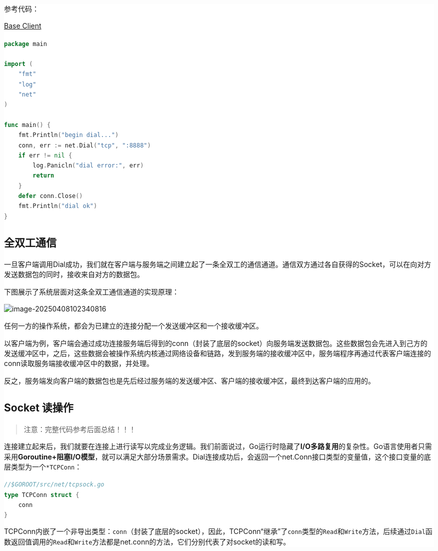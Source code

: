 参考代码：

[Base Client]()

```go
package main

import (
	"fmt"
	"log"
	"net"
)

func main() {
	fmt.Println("begin dial...")
	conn, err := net.Dial("tcp", ":8888")
	if err != nil {
		log.Panicln("dial error:", err)
		return
	}
	defer conn.Close()
	fmt.Println("dial ok")
}
```

## 全双工通信

一旦客户端调用Dial成功，我们就在客户端与服务端之间建立起了一条全双工的通信通道。通信双方通过各自获得的Socket，可以在向对方发送数据包的同时，接收来自对方的数据包。

下图展示了系统层面对这条全双工通信通道的实现原理：

![image-20250408102340816](http://images.liangning7.cn/typora/202504081023924.png)

任何一方的操作系统，都会为已建立的连接分配一个发送缓冲区和一个接收缓冲区。

以客户端为例，客户端会通过成功连接服务端后得到的conn（封装了底层的socket）向服务端发送数据包。这些数据包会先进入到己方的发送缓冲区中，之后，这些数据会被操作系统内核通过网络设备和链路，发到服务端的接收缓冲区中，服务端程序再通过代表客户端连接的conn读取服务端接收缓冲区中的数据，并处理。

反之，服务端发向客户端的数据包也是先后经过服务端的发送缓冲区、客户端的接收缓冲区，最终到达客户端的应用的。

## Socket 读操作

> 注意：完整代码参考后面总结！！！

连接建立起来后，我们就要在连接上进行读写以完成业务逻辑。我们前面说过，Go运行时隐藏了**I/O多路复用**的复杂性。Go语言使用者只需采用**Goroutine+阻塞I/O模型**，就可以满足大部分场景需求。Dial连接成功后，会返回一个net.Conn接口类型的变量值，这个接口变量的底层类型为一个`*TCPConn`：

```go
//$GOROOT/src/net/tcpsock.go
type TCPConn struct {
    conn
}
```

TCPConn内嵌了一个非导出类型：`conn`（封装了底层的socket），因此，TCPConn“继承”了`conn`类型的`Read`和`Write`方法，后续通过`Dial`函数返回值调用的`Read`和`Write`方法都是net.conn的方法，它们分别代表了对socket的读和写。
